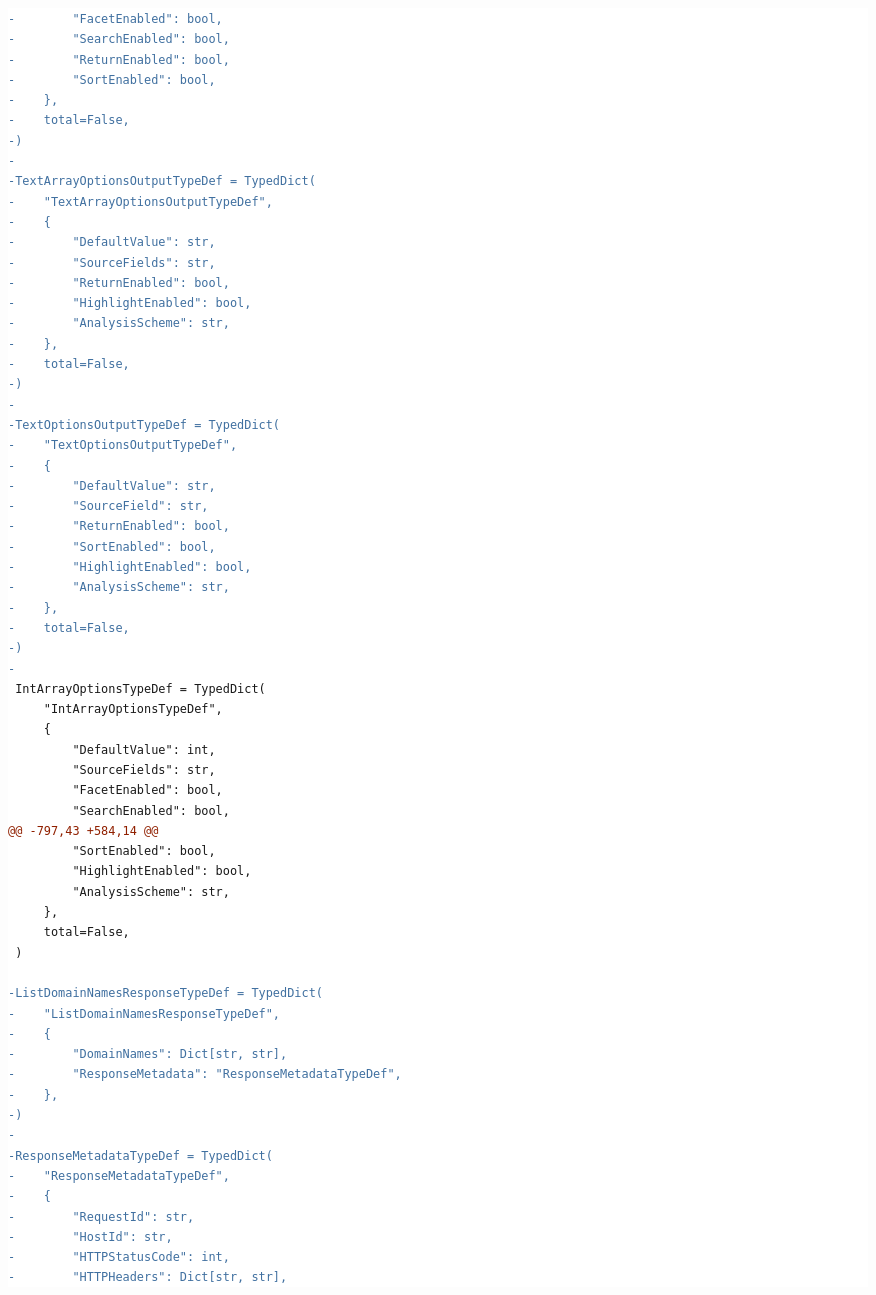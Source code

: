 ```diff
-        "FacetEnabled": bool,
-        "SearchEnabled": bool,
-        "ReturnEnabled": bool,
-        "SortEnabled": bool,
-    },
-    total=False,
-)
-
-TextArrayOptionsOutputTypeDef = TypedDict(
-    "TextArrayOptionsOutputTypeDef",
-    {
-        "DefaultValue": str,
-        "SourceFields": str,
-        "ReturnEnabled": bool,
-        "HighlightEnabled": bool,
-        "AnalysisScheme": str,
-    },
-    total=False,
-)
-
-TextOptionsOutputTypeDef = TypedDict(
-    "TextOptionsOutputTypeDef",
-    {
-        "DefaultValue": str,
-        "SourceField": str,
-        "ReturnEnabled": bool,
-        "SortEnabled": bool,
-        "HighlightEnabled": bool,
-        "AnalysisScheme": str,
-    },
-    total=False,
-)
-
 IntArrayOptionsTypeDef = TypedDict(
     "IntArrayOptionsTypeDef",
     {
         "DefaultValue": int,
         "SourceFields": str,
         "FacetEnabled": bool,
         "SearchEnabled": bool,
@@ -797,43 +584,14 @@
         "SortEnabled": bool,
         "HighlightEnabled": bool,
         "AnalysisScheme": str,
     },
     total=False,
 )
 
-ListDomainNamesResponseTypeDef = TypedDict(
-    "ListDomainNamesResponseTypeDef",
-    {
-        "DomainNames": Dict[str, str],
-        "ResponseMetadata": "ResponseMetadataTypeDef",
-    },
-)
-
-ResponseMetadataTypeDef = TypedDict(
-    "ResponseMetadataTypeDef",
-    {
-        "RequestId": str,
-        "HostId": str,
-        "HTTPStatusCode": int,
-        "HTTPHeaders": Dict[str, str],
```